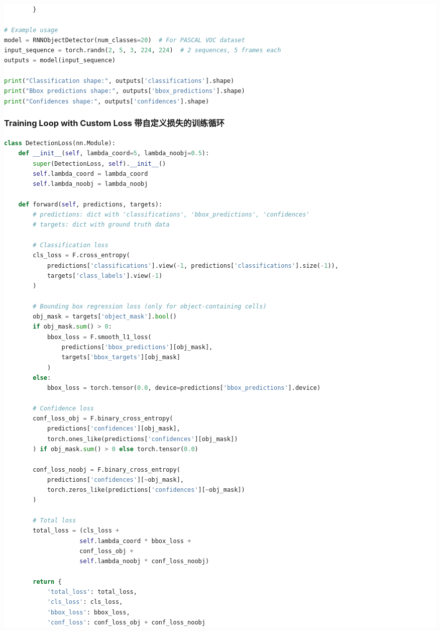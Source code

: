 ```python
        }

# Example usage
model = RNNObjectDetector(num_classes=20)  # For PASCAL VOC dataset
input_sequence = torch.randn(2, 5, 3, 224, 224)  # 2 sequences, 5 frames each
outputs = model(input_sequence)

print("Classification shape:", outputs['classifications'].shape)
print("Bbox predictions shape:", outputs['bbox_predictions'].shape)
print("Confidences shape:", outputs['confidences'].shape)
```

### Training Loop with Custom Loss 带自定义损失的训练循环

```python
class DetectionLoss(nn.Module):
    def __init__(self, lambda_coord=5, lambda_noobj=0.5):
        super(DetectionLoss, self).__init__()
        self.lambda_coord = lambda_coord
        self.lambda_noobj = lambda_noobj
        
    def forward(self, predictions, targets):
        # predictions: dict with 'classifications', 'bbox_predictions', 'confidences'
        # targets: dict with ground truth data
        
        # Classification loss
        cls_loss = F.cross_entropy(
            predictions['classifications'].view(-1, predictions['classifications'].size(-1)),
            targets['class_labels'].view(-1)
        )
        
        # Bounding box regression loss (only for object-containing cells)
        obj_mask = targets['object_mask'].bool()
        if obj_mask.sum() > 0:
            bbox_loss = F.smooth_l1_loss(
                predictions['bbox_predictions'][obj_mask],
                targets['bbox_targets'][obj_mask]
            )
        else:
            bbox_loss = torch.tensor(0.0, device=predictions['bbox_predictions'].device)
        
        # Confidence loss
        conf_loss_obj = F.binary_cross_entropy(
            predictions['confidences'][obj_mask],
            torch.ones_like(predictions['confidences'][obj_mask])
        ) if obj_mask.sum() > 0 else torch.tensor(0.0)
        
        conf_loss_noobj = F.binary_cross_entropy(
            predictions['confidences'][~obj_mask],
            torch.zeros_like(predictions['confidences'][~obj_mask])
        )
        
        # Total loss
        total_loss = (cls_loss + 
                     self.lambda_coord * bbox_loss + 
                     conf_loss_obj + 
                     self.lambda_noobj * conf_loss_noobj)
        
        return {
            'total_loss': total_loss,
            'cls_loss': cls_loss,
            'bbox_loss': bbox_loss,
            'conf_loss': conf_loss_obj + conf_loss_noobj
```